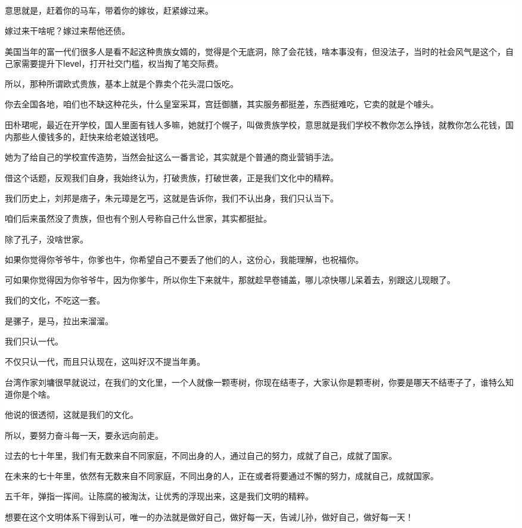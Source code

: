 
意思就是，赶着你的马车，带着你的嫁妆，赶紧嫁过来。

  

嫁过来干啥呢？嫁过来帮他还债。

  

美国当年的富一代们很多人是看不起这种贵族女婿的，觉得是个无底洞，除了会花钱，啥本事没有，但没法子，当时的社会风气是这个，自己家需要提升下level，打开社交门槛，权当掏了笔交际费。  

  

所以，那种所谓欧式贵族，基本上就是个靠卖个花头混口饭吃。  

  

你去全国各地，咱们也不缺这种花头，什么皇室采耳，宫廷御膳，其实服务都挺差，东西挺难吃，它卖的就是个噱头。

  

田朴珺呢，最近在开学校，国人里面有钱人多嘛，她就打个幌子，叫做贵族学校，意思就是我们学校不教你怎么挣钱，就教你怎么花钱，国内那些人傻钱多的，赶快来给老娘送钱吧。

  

她为了给自己的学校宣传造势，当然会扯这么一番言论，其实就是个普通的商业营销手法。  

  

借这个话题，反观我们自身，我始终认为，打破贵族，打破世袭，正是我们文化中的精粹。

  

我们历史上，刘邦是痞子，朱元璋是乞丐，这就是告诉你，我们不认出身，我们只认当下。  

  

咱们后来虽然没了贵族，但也有个别人号称自己什么世家，其实都挺扯。

  

除了孔子，没啥世家。

  

如果你觉得你爷爷牛，你爹也牛，你希望自己不要丢了他们的人，这份心，我能理解，也祝福你。

  

可如果你觉得因为你爷爷牛，因为你爹牛，所以你生下来就牛，那就趁早卷铺盖，哪儿凉快哪儿呆着去，别跟这儿现眼了。

  

我们的文化，不吃这一套。  

  

是骡子，是马，拉出来溜溜。

  

我们只认一代。  

  

不仅只认一代，而且只认现在，这叫好汉不提当年勇。  

  

台湾作家刘墉很早就说过，在我们的文化里，一个人就像一颗枣树，你现在结枣子，大家认你是颗枣树，你要是哪天不结枣子了，谁特么知道你是个啥。

  

他说的很透彻，这就是我们的文化。  

  

所以，要努力奋斗每一天，要永远向前走。

  

过去的七十年里，我们有无数来自不同家庭，不同出身的人，通过自己的努力，成就了自己，成就了国家。

  

在未来的七十年里，依然有无数来自不同家庭，不同出身的人，正在或者将要通过不懈的努力，成就自己，成就国家。  

  

五千年，弹指一挥间。让陈腐的被淘汰，让优秀的浮现出来，这是我们文明的精粹。  

  

想要在这个文明体系下得到认可，唯一的办法就是做好自己，做好每一天，告诫儿孙，做好自己，做好每一天！

